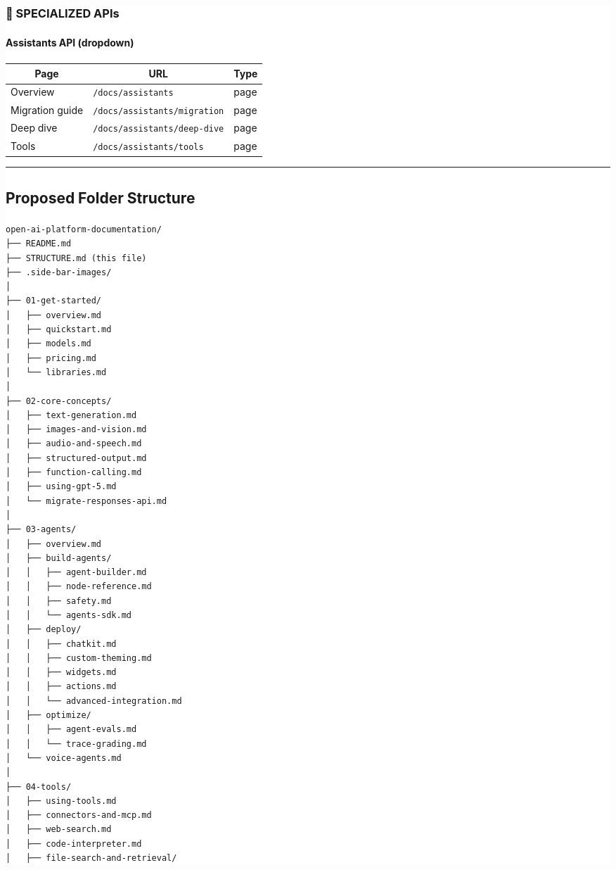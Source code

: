 ### 📁 SPECIALIZED APIs

#### Assistants API (dropdown)
| Page | URL | Type |
|------|-----|------|
| Overview | `/docs/assistants` | page |
| Migration guide | `/docs/assistants/migration` | page |
| Deep dive | `/docs/assistants/deep-dive` | page |
| Tools | `/docs/assistants/tools` | page |

---

## Proposed Folder Structure

```
open-ai-platform-documentation/
├── README.md
├── STRUCTURE.md (this file)
├── .side-bar-images/
│
├── 01-get-started/
│   ├── overview.md
│   ├── quickstart.md
│   ├── models.md
│   ├── pricing.md
│   └── libraries.md
│
├── 02-core-concepts/
│   ├── text-generation.md
│   ├── images-and-vision.md
│   ├── audio-and-speech.md
│   ├── structured-output.md
│   ├── function-calling.md
│   ├── using-gpt-5.md
│   └── migrate-responses-api.md
│
├── 03-agents/
│   ├── overview.md
│   ├── build-agents/
│   │   ├── agent-builder.md
│   │   ├── node-reference.md
│   │   ├── safety.md
│   │   └── agents-sdk.md
│   ├── deploy/
│   │   ├── chatkit.md
│   │   ├── custom-theming.md
│   │   ├── widgets.md
│   │   ├── actions.md
│   │   └── advanced-integration.md
│   ├── optimize/
│   │   ├── agent-evals.md
│   │   └── trace-grading.md
│   └── voice-agents.md
│
├── 04-tools/
│   ├── using-tools.md
│   ├── connectors-and-mcp.md
│   ├── web-search.md
│   ├── code-interpreter.md
│   ├── file-search-and-retrieval/
```